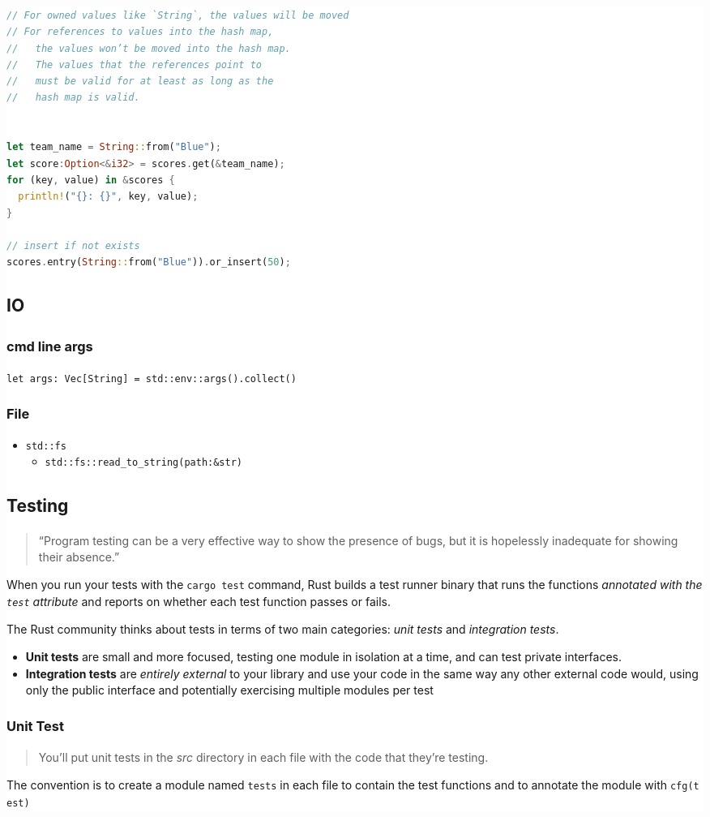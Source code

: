 ```rust
// For owned values like `String`, the values will be moved
// For references to values into the hash map,
//   the values won’t be moved into the hash map. 
//   The values that the references point to 
//   must be valid for at least as long as the
//   hash map is valid.


let team_name = String::from("Blue");
let score:Option<&i32> = scores.get(&team_name);
for (key, value) in &scores {
  println!("{}: {}", key, value); 
}

// insert if not exists
scores.entry(String::from("Blue")).or_insert(50);
```

## IO

### cmd line args
`let args: Vec[String] = std::env::args().collect()`

### File
- `std::fs`
  - `std::fs::read_to_string(path:&str)`

## Testing

> “Program testing can be a very effective way to show the presence of bugs, but it is hopelessly inadequate for showing their absence.”

When you run your tests with the `cargo test` command, Rust builds a test runner binary that runs the functions _annotated with the `test` attribute_ and reports on whether each test function passes or fails.


The Rust community thinks about tests in terms of two main categories: _unit tests_ and _integration tests_. 

- **Unit tests** are small and more focused, testing one module in isolation at a time, and can test private interfaces. 
- **Integration tests** are _entirely external_ to your library and use your code in the same way any other external code would, using only the public interface and potentially exercising multiple modules per test


### Unit Test

> You’ll put unit tests in the _src_ directory in each file with the code that they’re testing.

The convention is to create a module named `tests` in each file to contain the test functions and to annotate the module with `cfg(test)`
